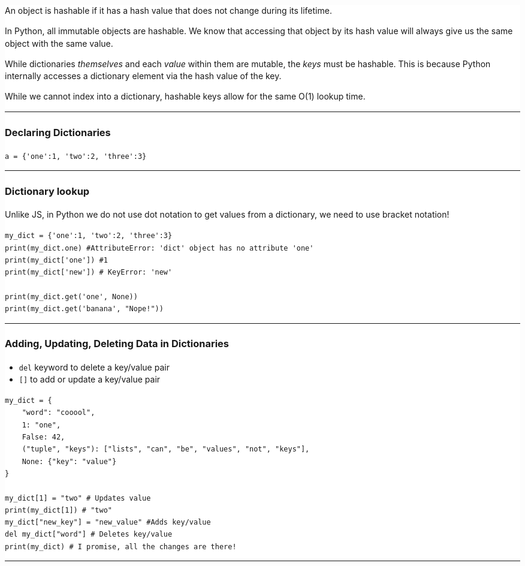 An object is hashable if it has a hash value that does not change during its lifetime.

In Python, all immutable objects are hashable. We know that accessing that object by its hash value will always give us the same object with the same value.

While dictionaries *themselves* and each *value* within them are mutable, the *keys* must be hashable. This is because Python internally accesses a dictionary element via the hash value of the key.

While we cannot index into a dictionary, hashable keys allow for the same O(1) lookup time.

---

### Declaring Dictionaries
```python=
a = {'one':1, 'two':2, 'three':3}
```

---

### Dictionary lookup

Unlike JS, in Python we do not use dot notation to get values from a dictionary, we need to use bracket notation!

```python=
my_dict = {'one':1, 'two':2, 'three':3}
print(my_dict.one) #AttributeError: 'dict' object has no attribute 'one'
print(my_dict['one']) #1
print(my_dict['new']) # KeyError: 'new'

print(my_dict.get('one', None))
print(my_dict.get('banana', "Nope!"))
```

---

### Adding, Updating, Deleting Data in Dictionaries

- `del` keyword to delete a key/value pair
- `[]` to add or update a key/value pair
```python=
my_dict = {
    "word": "cooool",
    1: "one",
    False: 42,
    ("tuple", "keys"): ["lists", "can", "be", "values", "not", "keys"],
    None: {"key": "value"}
}

my_dict[1] = "two" # Updates value
print(my_dict[1]) # "two"
my_dict["new_key"] = "new_value" #Adds key/value
del my_dict["word"] # Deletes key/value
print(my_dict) # I promise, all the changes are there!
```

---